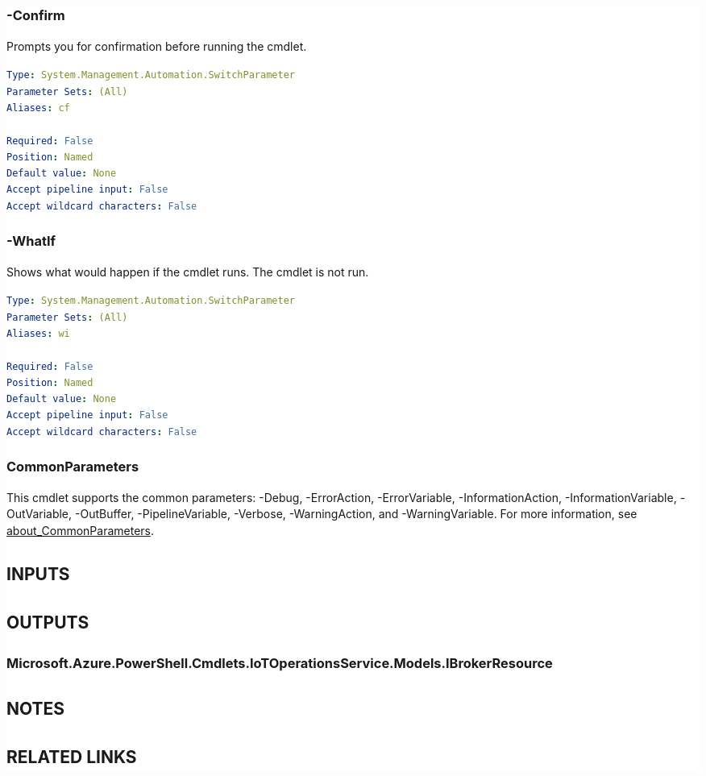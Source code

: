 ### -Confirm
Prompts you for confirmation before running the cmdlet.

```yaml
Type: System.Management.Automation.SwitchParameter
Parameter Sets: (All)
Aliases: cf

Required: False
Position: Named
Default value: None
Accept pipeline input: False
Accept wildcard characters: False
```

### -WhatIf
Shows what would happen if the cmdlet runs.
The cmdlet is not run.

```yaml
Type: System.Management.Automation.SwitchParameter
Parameter Sets: (All)
Aliases: wi

Required: False
Position: Named
Default value: None
Accept pipeline input: False
Accept wildcard characters: False
```

### CommonParameters
This cmdlet supports the common parameters: -Debug, -ErrorAction, -ErrorVariable, -InformationAction, -InformationVariable, -OutVariable, -OutBuffer, -PipelineVariable, -Verbose, -WarningAction, and -WarningVariable. For more information, see [about_CommonParameters](http://go.microsoft.com/fwlink/?LinkID=113216).

## INPUTS

## OUTPUTS

### Microsoft.Azure.PowerShell.Cmdlets.IoTOperationsService.Models.IBrokerResource

## NOTES

## RELATED LINKS

